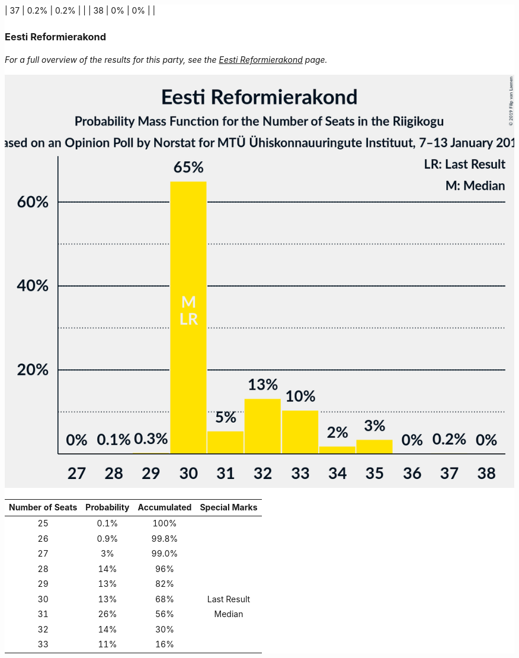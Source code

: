 | 37 | 0.2% | 0.2% |  |
| 38 | 0% | 0% |  |

### Eesti Reformierakond

*For a full overview of the results for this party, see the [Eesti Reformierakond](party-eestireformierakond.html) page.*

![Graph with seats probability mass function not yet produced](2019-01-13-Norstat-seats-pmf-eestireformierakond.png "Seats Probability Mass Function")

| Number of Seats | Probability | Accumulated | Special Marks |
|:---------------:|:-----------:|:-----------:|:-------------:|
| 25 | 0.1% | 100% |  |
| 26 | 0.9% | 99.8% |  |
| 27 | 3% | 99.0% |  |
| 28 | 14% | 96% |  |
| 29 | 13% | 82% |  |
| 30 | 13% | 68% | Last Result |
| 31 | 26% | 56% | Median |
| 32 | 14% | 30% |  |
| 33 | 11% | 16% |  |
